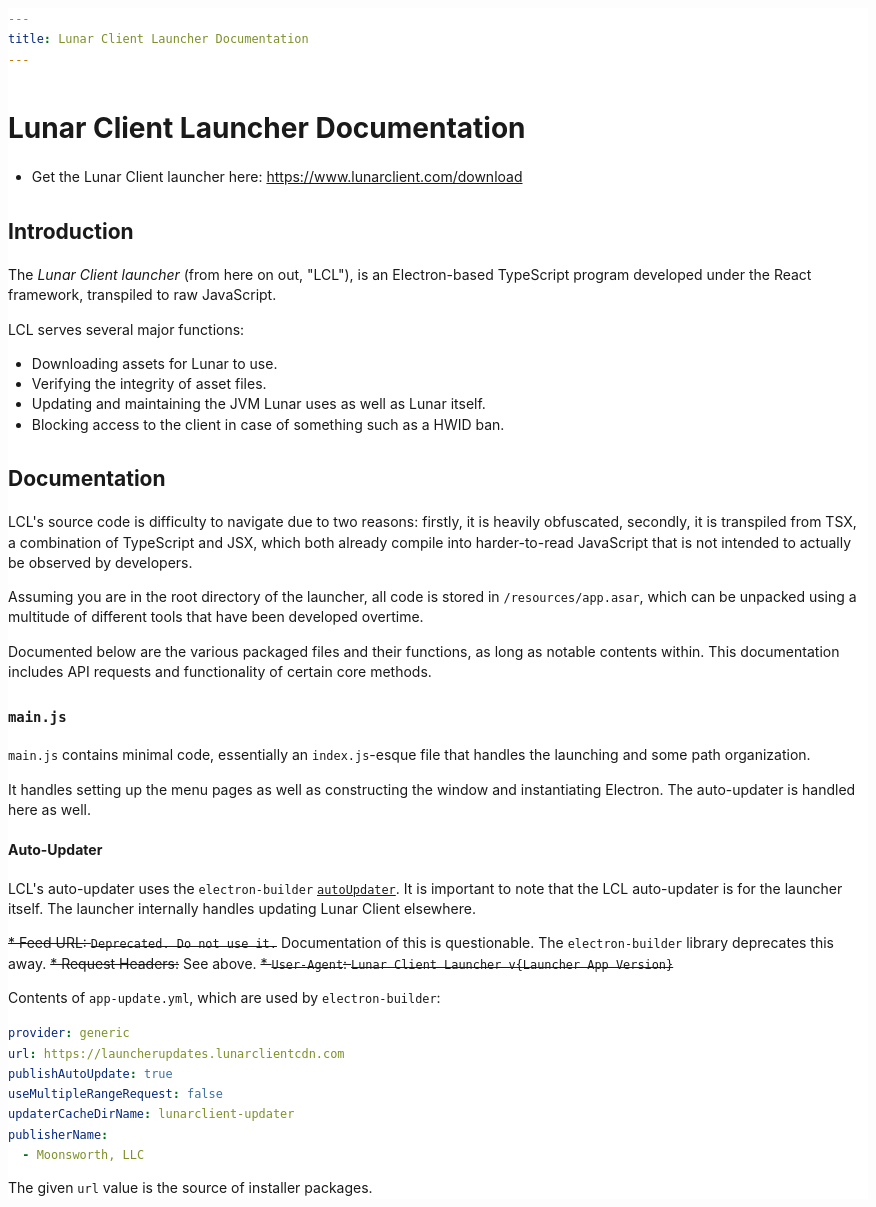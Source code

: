 ```yaml
---
title: Lunar Client Launcher Documentation
---
```

# Lunar Client Launcher Documentation
- Get the Lunar Client launcher here: https://www.lunarclient.com/download

## Introduction
The *Lunar Client launcher* (from here on out, "LCL"), is an Electron-based TypeScript program developed under the React framework, transpiled to raw JavaScript.

LCL serves several major functions:
* Downloading assets for Lunar to use.
* Verifying the integrity of asset files.
* Updating and maintaining the JVM Lunar uses as well as Lunar itself.
* Blocking access to the client in case of something such as a HWID ban.

## Documentation
LCL's source code is difficulty to navigate due to two reasons: firstly, it is heavily obfuscated, secondly, it is transpiled from TSX, a combination of TypeScript and JSX, which both already compile into harder-to-read JavaScript that is not intended to actually be observed by developers.

Assuming you are in the root directory of the launcher, all code is stored in `/resources/app.asar`, which can be unpacked using a multitude of different tools that have been developed overtime.

Documented below are the various packaged files and their functions, as long as notable contents within. This documentation includes API requests and functionality of certain core methods.

### `main.js`
`main.js` contains minimal code, essentially an `index.js`-esque file that handles the launching and some path organization.

It handles setting up the menu pages as well as constructing the window and instantiating Electron. The auto-updater is handled here as well.

#### Auto-Updater
LCL's auto-updater uses the `electron-builder` [`autoUpdater`](https://www.electron.build/auto-update.html). It is important to note that the LCL auto-updater is for the launcher itself. The launcher internally handles updating Lunar Client elsewhere.

~~* Feed URL: `Deprecated. Do not use it.`~~ Documentation of this is questionable. The `electron-builder` library deprecates this away.
~~* Request Headers:~~ See above.
  ~~* `User-Agent`: `Lunar Client Launcher v{Launcher App Version}`~~

Contents of `app-update.yml`, which are used by `electron-builder`:
```yml
provider: generic
url: https://launcherupdates.lunarclientcdn.com
publishAutoUpdate: true
useMultipleRangeRequest: false
updaterCacheDirName: lunarclient-updater
publisherName:
  - Moonsworth, LLC
```
The given `url` value is the source of installer packages.
